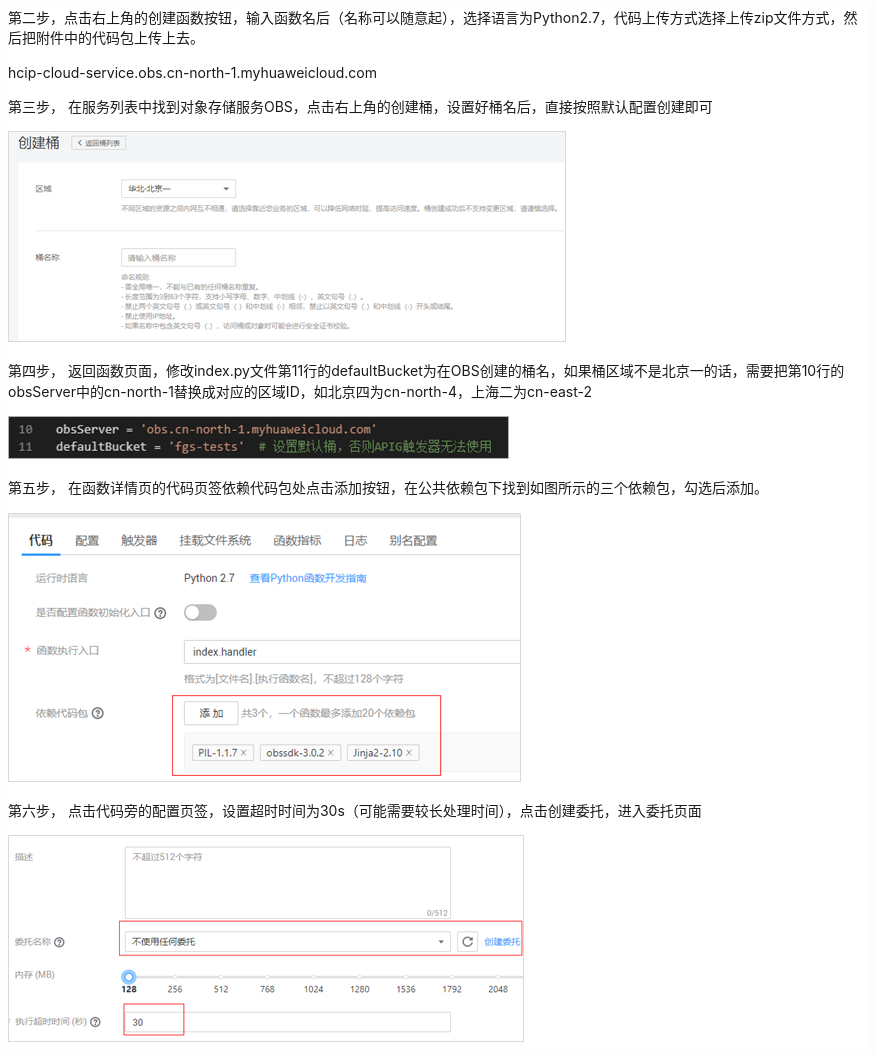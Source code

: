 第二步，点击右上角的创建函数按钮，输入函数名后（名称可以随意起），选择语言为Python2.7，代码上传方式选择上传zip文件方式，然后把附件中的代码包上传上去。

hcip-cloud-service.obs.cn-north-1.myhuaweicloud.com

第三步， 在服务列表中找到对象存储服务OBS，点击右上角的创建桶，设置好桶名后，直接按照默认配置创建即可

![企业创新](image4/hcip-cloud-solution-012.png)

第四步， 返回函数页面，修改index.py文件第11行的defaultBucket为在OBS创建的桶名，如果桶区域不是北京一的话，需要把第10行的obsServer中的cn-north-1替换成对应的区域ID，如北京四为cn-north-4，上海二为cn-east-2

![企业创新](image4/hcip-cloud-solution-013.png)

第五步， 在函数详情页的代码页签依赖代码包处点击添加按钮，在公共依赖包下找到如图所示的三个依赖包，勾选后添加。

![企业创新](image4/hcip-cloud-solution-014.png)

第六步， 点击代码旁的配置页签，设置超时时间为30s（可能需要较长处理时间），点击创建委托，进入委托页面

![企业创新](image4/hcip-cloud-solution-015.png)

